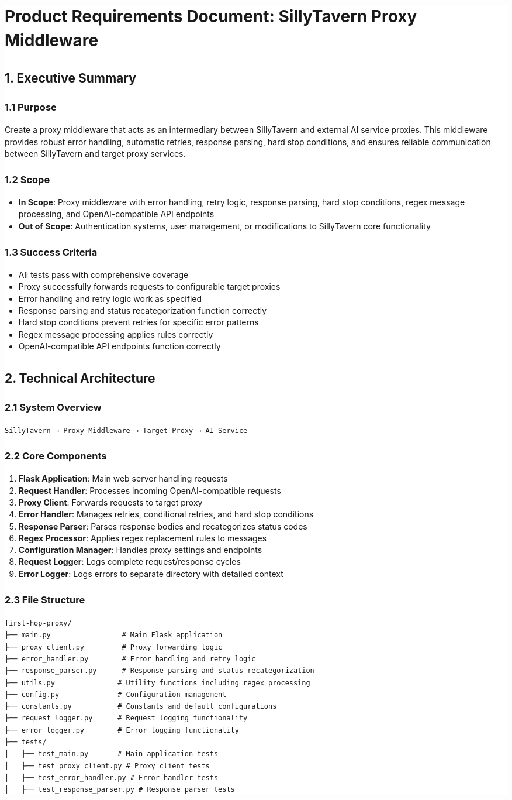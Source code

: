 # Product Requirements Document: SillyTavern Proxy Middleware

## 1. Executive Summary

### 1.1 Purpose
Create a proxy middleware that acts as an intermediary between SillyTavern and external AI service proxies. This middleware provides robust error handling, automatic retries, response parsing, hard stop conditions, and ensures reliable communication between SillyTavern and target proxy services.

### 1.2 Scope
- **In Scope**: Proxy middleware with error handling, retry logic, response parsing, hard stop conditions, regex message processing, and OpenAI-compatible API endpoints
- **Out of Scope**: Authentication systems, user management, or modifications to SillyTavern core functionality

### 1.3 Success Criteria
- All tests pass with comprehensive coverage
- Proxy successfully forwards requests to configurable target proxies
- Error handling and retry logic work as specified
- Response parsing and status recategorization function correctly
- Hard stop conditions prevent retries for specific error patterns
- Regex message processing applies rules correctly
- OpenAI-compatible API endpoints function correctly

## 2. Technical Architecture

### 2.1 System Overview
```
SillyTavern → Proxy Middleware → Target Proxy → AI Service
```

### 2.2 Core Components
1. **Flask Application**: Main web server handling requests
2. **Request Handler**: Processes incoming OpenAI-compatible requests
3. **Proxy Client**: Forwards requests to target proxy
4. **Error Handler**: Manages retries, conditional retries, and hard stop conditions
5. **Response Parser**: Parses response bodies and recategorizes status codes
6. **Regex Processor**: Applies regex replacement rules to messages
7. **Configuration Manager**: Handles proxy settings and endpoints
8. **Request Logger**: Logs complete request/response cycles
9. **Error Logger**: Logs errors to separate directory with detailed context

### 2.3 File Structure
```
first-hop-proxy/
├── main.py                 # Main Flask application
├── proxy_client.py         # Proxy forwarding logic
├── error_handler.py        # Error handling and retry logic
├── response_parser.py      # Response parsing and status recategorization
├── utils.py               # Utility functions including regex processing
├── config.py              # Configuration management
├── constants.py           # Constants and default configurations
├── request_logger.py      # Request logging functionality
├── error_logger.py        # Error logging functionality
├── tests/
│   ├── test_main.py       # Main application tests
│   ├── test_proxy_client.py # Proxy client tests
│   ├── test_error_handler.py # Error handler tests
│   ├── test_response_parser.py # Response parser tests
```